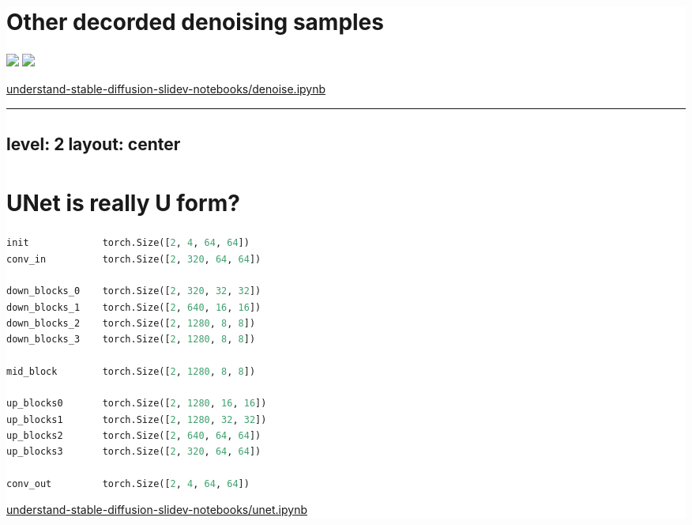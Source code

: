 # Other decorded denoising samples

<div class="flex content-around gap-6">

<img src="/exps/decoded_text_cond_residuals.webp" class="h-64 object-contain ml-auto mr-auto" />

<img src="/exps/decoded_uncond_residuals.webp" class="h-64 object-contain ml-auto mr-auto" />

</div>

[<mdi-github-circle />understand-stable-diffusion-slidev-notebooks/denoise.ipynb](https://github.com/masaishi/understand-stable-diffusion-slidev-notebooks/blob/main/denoise.ipynb)

---
level: 2
layout: center
---

# UNet is really U form?

```python
init             torch.Size([2, 4, 64, 64])
conv_in          torch.Size([2, 320, 64, 64])

down_blocks_0    torch.Size([2, 320, 32, 32])
down_blocks_1    torch.Size([2, 640, 16, 16])
down_blocks_2    torch.Size([2, 1280, 8, 8])
down_blocks_3    torch.Size([2, 1280, 8, 8])

mid_block        torch.Size([2, 1280, 8, 8])

up_blocks0       torch.Size([2, 1280, 16, 16])
up_blocks1       torch.Size([2, 1280, 32, 32])
up_blocks2       torch.Size([2, 640, 64, 64])
up_blocks3       torch.Size([2, 320, 64, 64])

conv_out         torch.Size([2, 4, 64, 64])
```

[<mdi-github-circle />understand-stable-diffusion-slidev-notebooks/unet.ipynb](https://github.com/masaishi/understand-stable-diffusion-slidev-notebooks/blob/main/unet.ipynb)
